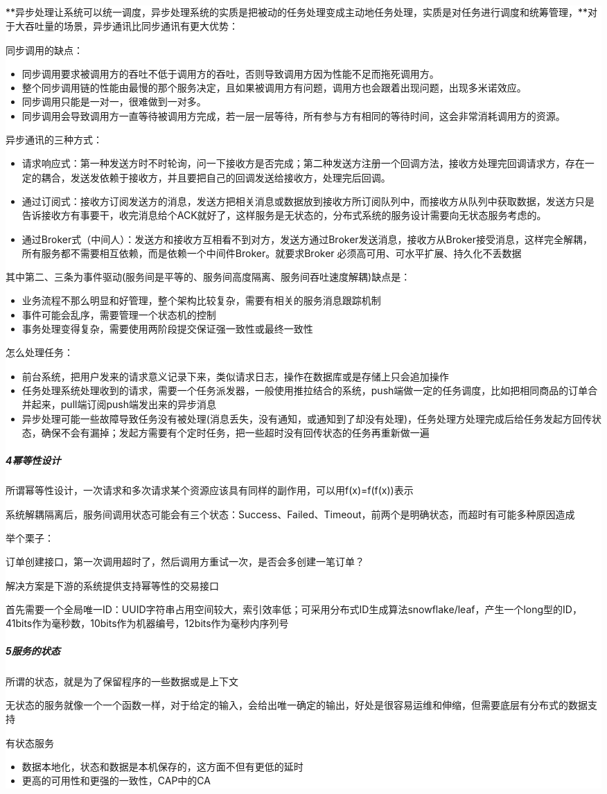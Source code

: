 **异步处理让系统可以统一调度，异步处理系统的实质是把被动的任务处理变成主动地任务处理，实质是对任务进行调度和统筹管理，**对于大吞吐量的场景，异步通讯比同步通讯有更大优势：

同步调用的缺点：

- 同步调用要求被调用方的吞吐不低于调用方的吞吐，否则导致调用方因为性能不足而拖死调用方。
- 整个同步调用链的性能由最慢的那个服务决定，且如果被调用方有问题，调用方也会跟着出现问题，出现多米诺效应。
- 同步调用只能是一对一，很难做到一对多。
- 同步调用会导致调用方一直等待被调用方完成，若一层一层等待，所有参与方有相同的等待时间，这会非常消耗调用方的资源。

异步通讯的三种方式：

- 请求响应式：第一种发送方时不时轮询，问一下接收方是否完成；第二种发送方注册一个回调方法，接收方处理完回调请求方，存在一定的耦合，发送发依赖于接收方，并且要把自己的回调发送给接收方，处理完后回调。

- 通过订阅式：接收方订阅发送方的消息，发送方把相关消息或数据放到接收方所订阅队列中，而接收方从队列中获取数据，发送方只是告诉接收方有事要干，收完消息给个ACK就好了，这样服务是无状态的，分布式系统的服务设计需要向无状态服务考虑的。

- 通过Broker式（中间人）：发送方和接收方互相看不到对方，发送方通过Broker发送消息，接收方从Broker接受消息，这样完全解耦，所有服务都不需要相互依赖，而是依赖一个中间件Broker。就要求Broker 必须高可用、可水平扩展、持久化不丢数据



其中第二、三条为事件驱动(服务间是平等的、服务间高度隔离、服务间吞吐速度解耦)缺点是：

- 业务流程不那么明显和好管理，整个架构比较复杂，需要有相关的服务消息跟踪机制
- 事件可能会乱序，需要管理一个状态机的控制
- 事务处理变得复杂，需要使用两阶段提交保证强一致性或最终一致性



怎么处理任务：

- 前台系统，把用户发来的请求意义记录下来，类似请求日志，操作在数据库或是存储上只会追加操作
- 任务处理系统处理收到的请求，需要一个任务派发器，一般使用推拉结合的系统，push端做一定的任务调度，比如把相同商品的订单合并起来，pull端订阅push端发出来的异步消息
- 异步处理可能一些故障导致任务没有被处理(消息丢失，没有通知，或通知到了却没有处理)，任务处理方处理完成后给任务发起方回传状态，确保不会有漏掉；发起方需要有个定时任务，把一些超时没有回传状态的任务再重新做一遍



##### 4幂等性设计

所谓幂等性设计，一次请求和多次请求某个资源应该具有同样的副作用，可以用f(x)=f(f(x))表示

系统解耦隔离后，服务间调用状态可能会有三个状态：Success、Failed、Timeout，前两个是明确状态，而超时有可能多种原因造成



举个栗子：

订单创建接口，第一次调用超时了，然后调用方重试一次，是否会多创建一笔订单？

解决方案是下游的系统提供支持幂等性的交易接口

首先需要一个全局唯一ID：UUID字符串占用空间较大，索引效率低；可采用分布式ID生成算法snowflake/leaf，产生一个long型的ID，41bits作为毫秒数，10bits作为机器编号，12bits作为毫秒内序列号

##### 5服务的状态

所谓的状态，就是为了保留程序的一些数据或是上下文

无状态的服务就像一个一个函数一样，对于给定的输入，会给出唯一确定的输出，好处是很容易运维和伸缩，但需要底层有分布式的数据支持

有状态服务

- 数据本地化，状态和数据是本机保存的，这方面不但有更低的延时
- 更高的可用性和更强的一致性，CAP中的CA
